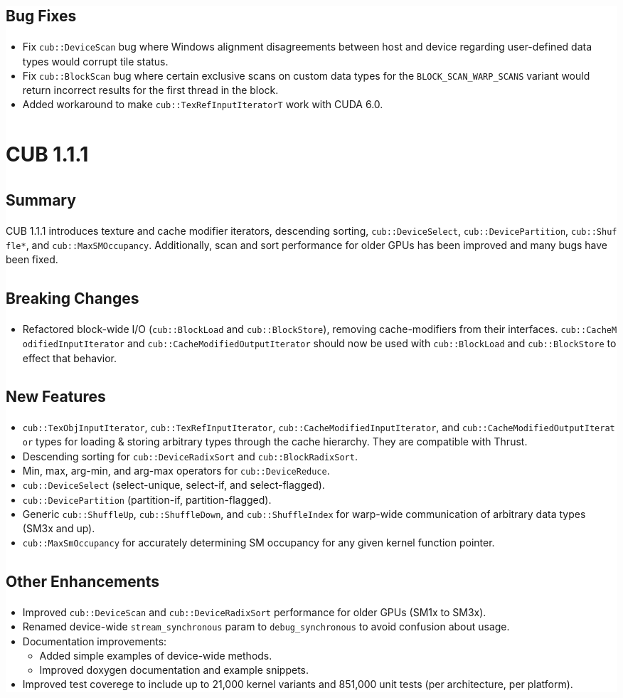 ## Bug Fixes

- Fix `cub::DeviceScan` bug where Windows alignment disagreements between host
    and device regarding user-defined data types would corrupt tile status.
- Fix `cub::BlockScan` bug where certain exclusive scans on custom data types
    for the `BLOCK_SCAN_WARP_SCANS` variant would return incorrect results for
    the first thread in the block.
- Added workaround to make `cub::TexRefInputIteratorT` work with CUDA 6.0.

# CUB 1.1.1

## Summary

CUB 1.1.1 introduces texture and cache modifier iterators, descending sorting,
  `cub::DeviceSelect`, `cub::DevicePartition`, `cub::Shuffle*`, and
  `cub::MaxSMOccupancy`.
Additionally, scan and sort performance for older GPUs has been improved and
  many bugs have been fixed.

## Breaking Changes

- Refactored block-wide I/O (`cub::BlockLoad` and `cub::BlockStore`), removing
    cache-modifiers from their interfaces.
  `cub::CacheModifiedInputIterator` and `cub::CacheModifiedOutputIterator`
    should now be used with `cub::BlockLoad` and `cub::BlockStore` to effect that
    behavior.

## New Features

- `cub::TexObjInputIterator`, `cub::TexRefInputIterator`,
    `cub::CacheModifiedInputIterator`, and `cub::CacheModifiedOutputIterator`
    types for loading & storing arbitrary types through the cache hierarchy.
  They are compatible with Thrust.
- Descending sorting for `cub::DeviceRadixSort` and `cub::BlockRadixSort`.
- Min, max, arg-min, and arg-max operators for `cub::DeviceReduce`.
- `cub::DeviceSelect` (select-unique, select-if, and select-flagged).
- `cub::DevicePartition` (partition-if, partition-flagged).
- Generic `cub::ShuffleUp`, `cub::ShuffleDown`, and `cub::ShuffleIndex` for
    warp-wide communication of arbitrary data types (SM3x and up).
- `cub::MaxSmOccupancy` for accurately determining SM occupancy for any given
    kernel function pointer.

## Other Enhancements

- Improved `cub::DeviceScan` and `cub::DeviceRadixSort` performance for older
    GPUs (SM1x to SM3x).
- Renamed device-wide `stream_synchronous` param to `debug_synchronous` to
    avoid confusion about usage.
- Documentation improvements:
  - Added simple examples of device-wide methods.
  - Improved doxygen documentation and example snippets.
- Improved test coverege to include up to 21,000 kernel variants and 851,000
    unit tests (per architecture, per platform).
